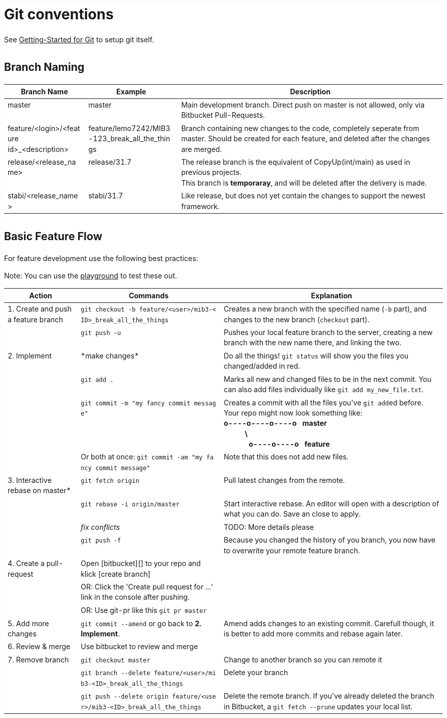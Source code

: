 # Git conventions

See [Getting-Started for Git](getting-started/git_and_smithers.m) to setup git itself.


## Branch Naming


| Branch Name                                      | Example                                        | Description
| ------------                                     | ---------                                      | ------------
| master                                           | master                                         | Main development branch. Direct push on master is not allowed, only via Bitbucket Pull-Requests.
| feature/\<login\>/\<feature id\>_\<description\> | feature/lemo7242/MIB3-123_break_all_the_things | Branch containing new changes to the code, completely seperate from master. Should be created for each feature, and deleted after the changes are merged.
| release/\<release_name\>                         | release/31.7                                   | The release branch is the equivalent of CopyUp(int/main) as used in previous projects.<br/>This branch is **temporaray**, and will be deleted after the delivery is made.
| stabi/\<release_name\>                           | stabi/31.7                                     | Like release, but does not yet contain the changes to support the newest framework.



## Basic Feature Flow

For feature development use the following best practices:

Note: You can use the [playground](https://bitbucket.eso.local/projects/MIB3-DOC/repos/development/browse/feature-flow-demo/demo.md) to test these out.

| Action                              | Commands                                                                       | Explanation
| ------------                        | ---------                                                                      | ------------
| 1. Create and push a feature branch | `git checkout -b feature/<user>/mib3-<ID>_break_all_the_things`                | Creates a new branch with the specified name (`-b` part), and changes to the new branch (`checkout` part).
|                                     | `git push -u`                                                                  | Pushes your local feature branch to the server, creating a new branch with the new name there, and linking the two.
| 2. Implement                        | \*make changes\*                                                               | Do all the things! `git status` will show you the files you changed/added in red.
|                                     | `git add .`                                                                    | Marks all new and changed files to be in the next commit. You can also add files individually like `git add my_new_file.txt`.
|                                     | `git commit -m "my fancy commit message"`                                      | Creates a commit with all the files you've `git add`ed before.<br/>Your repo might now look something like:<br/><strong> o----o----o----o&#160;&#160;&#160;master<br/>&#160;&#160;&#160;&#160;&#160;&#160;&#160;&#160;&#160;&#160;&#160;\\<br/>&#160;&#160;&#160;&#160;&#160;&#160;&#160;&#160;&#160;&#160;&#160;&#160;&#160;o----o----o&#160;&#160;&#160;feature</strong>
|                                     | Or both at once: `git commit -am "my fancy commit message"`                    | Note that this does not add new files.
| 3. Interactive rebase on master\*   | `git fetch origin`                                                             | Pull latest changes from the remote.
|                                     | `git rebase -i origin/master`                                                  | Start interactive rebase. An editor will open with a description of what you can do. Save an close to apply.
|                                     | *fix conflicts*                                                                | TODO: More details please
|                                     | `git push -f`                                                                  | Because you changed the history of you branch, you now have to overwrite your remote feature branch.
| 4. Create a pull-request            | Open [bitbucket][] to your repo and klick [create branch]                      |
|                                     | OR: Click the 'Create pull request for ...' link in the console after pushing. |
|                                     | OR: Use git-pr like this `git pr master`                                       |
| 5. Add more changes                 | `git commit --amend` or go back to **2. Implement**.                           | Amend adds changes to an existing commit. Carefull though, it is better to add more commits and rebase again later.
| 6. Review & merge                   | Use bitbucket to review and merge                                              |
| 7. Remove branch                    | `git checkout master`                                                          | Change to another branch so you can remote it
|                                     | `git branch --delete feature/<user>/mib3-<ID>_break_all_the_things`            | Delete your branch
|                                     | `git push --delete origin feature/<user>/mib3-<ID>_break_all_the_things`       | Delete the remote branch. If you've already deleted the branch in Bitbucket, a `git fetch --prune` updates your local list.
